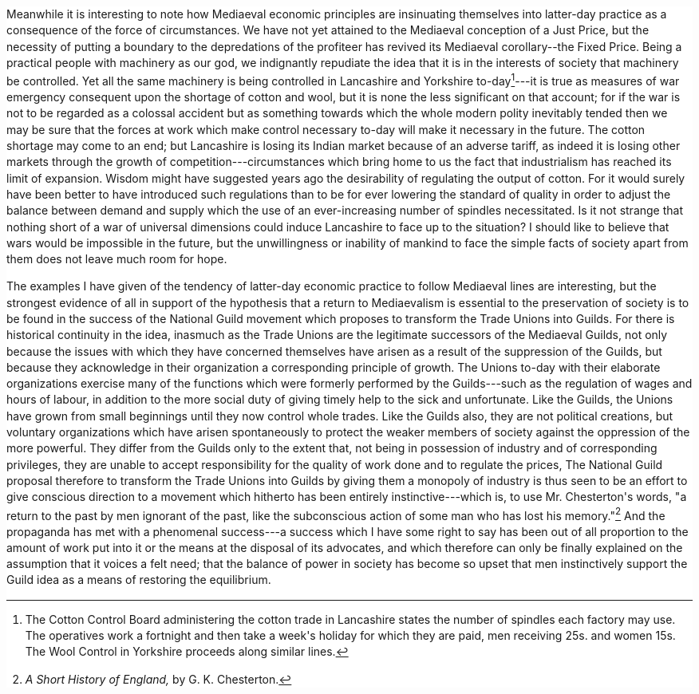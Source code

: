 Meanwhile it is interesting to note how Mediaeval economic principles are insinuating themselves into latter-day practice as a consequence of the force of circumstances. We have not yet attained to the Mediaeval conception of a Just Price, but the necessity of putting a boundary to the depredations of the profiteer has revived its Mediaeval corollary--the Fixed Price. Being a practical people with machinery as our god, we indignantly repudiate the idea that it is in the interests of society that machinery be controlled. Yet all the same machinery is being controlled in Lancashire and Yorkshire to-day[^1]---it is true as measures of war emergency consequent upon the shortage of cotton and wool, but it is none the less significant on that account; for if the war is not to be regarded as a colossal accident but as something towards which the whole modern polity inevitably tended then we may be sure that the forces at work which make control necessary to-day will make it necessary in the future. The cotton shortage may come to an end; but Lancashire is losing its Indian market because of an adverse tariff, as indeed it is losing other markets through the growth of competition---circumstances which bring home to us the fact that industrialism has reached its limit of expansion. Wisdom might have suggested years ago the desirability of regulating the output of cotton. For it would surely have been better to have introduced such regulations than to be for ever lowering the standard of quality in order to adjust the balance between demand and supply which the use of an ever-increasing number of spindles necessitated. Is it not strange that nothing short of a war of universal dimensions could induce Lancashire to face up to the situation? I should like to believe that wars would be impossible in the future, but the unwillingness or inability of mankind to face the simple facts of society apart from them does not leave much room for hope.

[^1]: The Cotton Control Board administering the cotton trade in Lancashire states the number of spindles each factory may use. The operatives work a fortnight and then take a week's holiday for which they are paid, men receiving 25s. and women 15s. The Wool Control in Yorkshire proceeds along similar lines.

The examples I have given of the tendency of latter-day economic practice to follow Mediaeval lines are interesting, but the strongest evidence of all in support of the hypothesis that a return to Mediaevalism is essential to the preservation of society is to be found in the success of the National Guild movement which proposes to transform the Trade Unions into Guilds. For there is historical continuity in the idea, inasmuch as the Trade Unions are the legitimate successors of the Mediaeval Guilds, not only because the issues with which they have concerned themselves have arisen as a result of the suppression of the Guilds, but because they acknowledge in their organization a corresponding principle of growth. The Unions to-day with their elaborate organizations exercise many of the functions which were formerly performed by the Guilds---such as the regulation of wages and hours of labour, in addition to the more social duty of giving timely help to the sick and unfortunate. Like the Guilds, the Unions have grown from small beginnings until they now control whole trades. Like the Guilds also, they are not political creations, but voluntary organizations which have arisen spontaneously to protect the weaker members of society against the oppression of the more powerful. They differ from the Guilds only to the extent that, not being in possession of industry and of corresponding privileges, they are unable to accept responsibility for the quality of work done and to regulate the prices, The National Guild proposal therefore to transform the Trade Unions into Guilds by giving them a monopoly of industry is thus seen to be an effort to give conscious direction to a movement which hitherto has been entirely instinctive---which is, to use Mr. Chesterton's words, "a return to the past by men ignorant of the past, like the subconscious action of some man who has lost his memory."[^2] And the propaganda has met with a phenomenal success---a success which I have some right to say has been out of all proportion to the amount of work put into it or the means at the disposal of its advocates, and which therefore can only be finally explained on the assumption that it voices a felt need; that the balance of power in society has become so upset that men instinctively support the Guild idea as a means of restoring the equilibrium.

[^2]: *A Short History of England,* by G. K. Chesterton.


[^4]: Since these words were written I am pleased to say some unanimity of opinion is coming into existence on this issue.
[^4]: George Allen & Unwin, Ltd. 3s. 6d. net.